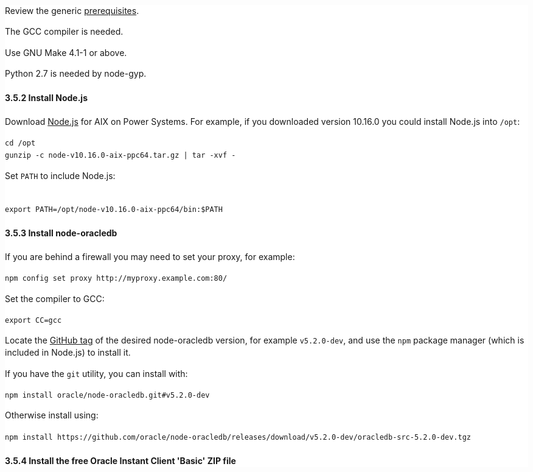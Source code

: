 Review the generic [prerequisites](#prerequisites).

The GCC compiler is needed.

Use GNU Make 4.1-1 or above.

Python 2.7 is needed by node-gyp.

#### 3.5.2 Install Node.js

Download [Node.js][11] for AIX on Power Systems.  For
example, if you downloaded version 10.16.0 you could install Node.js
into `/opt`:

```
cd /opt
gunzip -c node-v10.16.0-aix-ppc64.tar.gz | tar -xvf -
```

Set `PATH` to include Node.js:

```

export PATH=/opt/node-v10.16.0-aix-ppc64/bin:$PATH
```

#### 3.5.3 Install node-oracledb

If you are behind a firewall you may need to set your proxy, for
example:

```
npm config set proxy http://myproxy.example.com:80/
```

Set the compiler to GCC:

```
export CC=gcc
```

Locate the [GitHub tag][40] of the desired node-oracledb version, for
example `v5.2.0-dev`, and use the `npm` package manager (which is
included in Node.js) to install it.

If you have the `git` utility, you can install with:

```
npm install oracle/node-oracledb.git#v5.2.0-dev
```

Otherwise install using:

```
npm install https://github.com/oracle/node-oracledb/releases/download/v5.2.0-dev/oracledb-src-5.2.0-dev.tgz
```

#### 3.5.4 Install the free Oracle Instant Client 'Basic' ZIP file


[1]: https://github.com/oracle/node-oracledb/
[2]: https://www.python.org/downloads/
[3]: https://www.oracle.com/database/technologies/instant-client.html
[4]: https://www.npmjs.com/package/oracledb
[5]: https://blogs.oracle.com/opal/getting-a-c11-compiler-for-node-4,-5-and-6-on-oracle-linux-6
[6]: https://support.oracle.com/epmos/faces/DocumentDisplay?id=207303.1
[7]: https://oracle.github.io/node-oracledb/doc/api.html#connectionstrings
[8]: https://oca.opensource.oracle.com
[9]: https://www.github.com/oracle/odpi
[10]: https://github.com/oracle/node-oracledb/issues
[11]: https://nodejs.org
[12]: https://www.oracle.com/database/technologies/instant-client/linux-x86-64-downloads.html
[13]: https://www.oracle.com/database/technologies/instant-client/linux-x86-64-downloads.html#ic_x64_inst
[14]: https://linux.oracle.com
[15]: https://www.oracle.com/pls/topic/lookup?ctx=dblatest&id=GUID-7F967CE5-5498-427C-9390-4A5C6767ADAA
[16]: https://www.oracle.com/pls/topic/lookup?ctx=dblatest&id=GUID-2041545B-58D4-48DC-986F-DCC9D0DEC642
[17]: https://oracle.github.io/node-oracledb/doc/api.html#initnodeoracledb
[18]: https://www.oracle.com/pls/topic/lookup?ctx=dblatest&id=GUID-9D12F489-EC02-46BE-8CD4-5AECED0E2BA2
[19]: https://github.com/oracle/node-oracledb/tree/main/examples
[20]: https://www.oracle.com/database/technologies/appdev/xe.html
[21]: https://github.com/oracle/vagrant-projects/tree/main/OracleDatabase
[22]: https://www.oracle.com/database/technologies/instant-client/macos-intel-x86-downloads.html
[23]: https://docs.oracle.com/database/
[24]: https://www.oracle.com/pls/topic/lookup?ctx=dblatest&id=NTCLI
[25]: https://www.oracle.com/database/technologies/instant-client/winx64-64-downloads.html
[26]: https://www.oracle.com/database/technologies/instant-client/microsoft-windows-32-downloads.html
[27]: https://support.microsoft.com/en-us/help/2977003/the-latest-supported-visual-c-downloads
[29]: https://www.microsoft.com/en-us/download/details.aspx?id=3387
[30]: https://www.oracle.com/database/technologies/instant-client/aix-ppc64-downloads.html
[31]: https://www.oracle.com/database/technologies/instant-client/solx8664-downloads.html
[40]: https://github.com/oracle/node-oracledb/tags
[41]: https://github.com/oracle/node-oracledb/releases
[42]: https://oracle.github.io/node-oracledb/doc/api.html#migratev1v2
[43]: https://github.com/oracle/node-oracledb/blob/main/CHANGELOG.md
[44]: https://oracle.github.io/node-oracledb/doc/api.html
[45]: https://www.youtube.com/watch?v=WDJacg0NuLo
[46]: https://yum.oracle.com/oracle-linux-nodejs.html
[47]: https://oracle.github.io/node-oracledb/doc/api.html#migrate
[48]: https://node-oracledb.slack.com/
[49]: https://join.slack.com/t/node-oracledb/shared_invite/enQtNDU4Mjc2NzM5OTA2LWMzY2ZlZDY5MDdlMGZiMGRkY2IzYjI5OGU4YTEzZWM5YjQ3ODUzMjcxNWQyNzE4MzM5YjNkYjVmNDk5OWU5NDM
[50]: https://yum.oracle.com/repo/OracleLinux/OL6/oracle/instantclient/x86_64/index.html
[51]: https://yum.oracle.com/repo/OracleLinux/OL7/oracle/instantclient/x86_64/index.html
[52]: https://yum.oracle.com/repo/OracleLinux/OL8/oracle/instantclient/x86_64/index.html
[53]: https://nodejs.org/api/n-api.html
[55]: https://github.com/oracle/node-oracledb/blob/v3.1.2/INSTALL.md
[56]: https://hub.docker.com/_/node/
[57]: https://oracle.github.io/node-oracledb/doc/api.html#connectionadb
[58]: https://oracle.github.io/node-oracledb/doc/api.html#tnsadmin
[59]: https://www.docker.com/
[60]: https://oracle.github.io/node-oracledb/doc/api.html#architecture
[61]: https://download.oracle.com/otn_software/linux/instantclient/instantclient-basic-linuxx64.zip
[62]: https://www.oracle.com/pls/topic/lookup?ctx=dblatest&id=GUID-E6566C23-54C9-490C-ADD1-EEB6240512EB
[63]: https://github.com/oracle/node-oracledb/tree/main/examples/example.js
[64]: https://oracle.github.io/node-oracledb/doc/api.html#odbinitoracleclient
[65]: https://github.com/oracle/docker-images/tree/main/OracleLinuxDevelopers
[66]: https://github.com/oracle/node-oracledb/blob/v4.2.0/INSTALL.md
[67]: https://github.com/orgs/oracle/packages
[68]: https://www.oracle.com/database/technologies/appdev/quickstartnodeonprem.html
[69]: https://www.oracle.com/database/technologies/appdev/quickstartnodejs.html
[70]: https://www.oracle.com/database/technologies/instant-client/linux-arm-aarch64-downloads.html
[71]: https://yum.oracle.com/repo/OracleLinux/OL7/oracle/instantclient21/x86_64/index.html
[72]: https://yum.oracle.com/repo/OracleLinux/OL8/oracle/instantclient21/x86_64/index.html